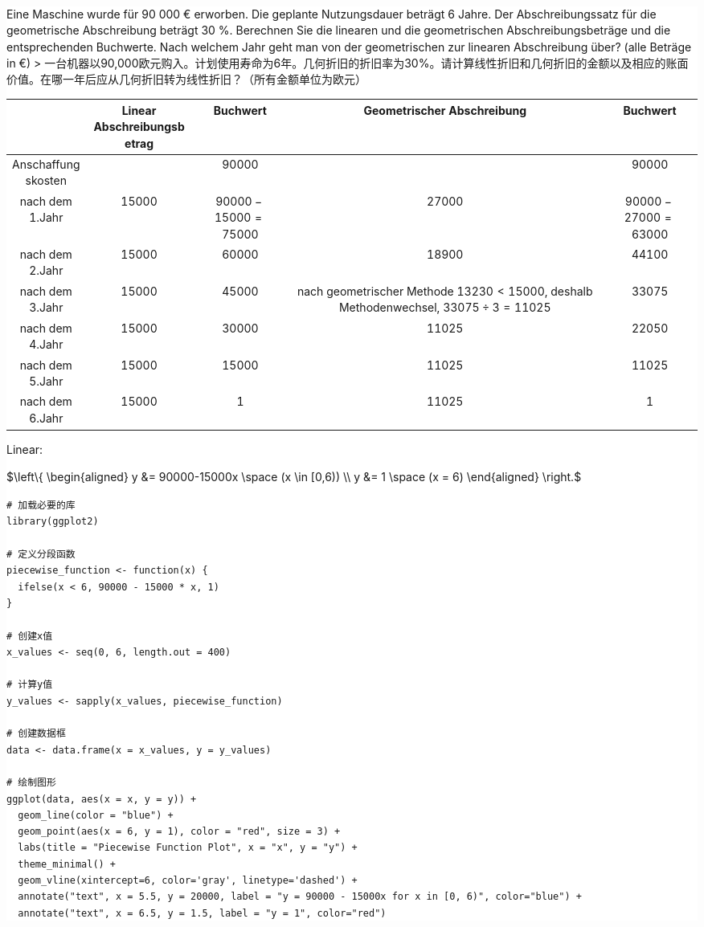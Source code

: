 Eine Maschine wurde für 90 000 € erworben. Die geplante Nutzungsdauer
beträgt 6 Jahre. Der Abschreibungssatz für die geometrische Abschreibung
beträgt 30 %. Berechnen Sie die linearen und die geometrischen
Abschreibungsbeträge und die entsprechenden Buchwerte. Nach welchem Jahr
geht man von der geometrischen zur linearen Abschreibung über? (alle
Beträge in €) \>
一台机器以90,000欧元购入。计划使用寿命为6年。几何折旧的折旧率为30%。请计算线性折旧和几何折旧的金额以及相应的账面价值。在哪一年后应从几何折旧转为线性折旧？（所有金额单位为欧元）

|   | Linear Abschreibungsbetrag | Buchwert | Geometrischer Abschreibung | Buchwert |
|:-------------:|:-------------:|:-------------:|:-------------:|:-------------:|
| Anschaffungskosten |  | $90000$ |  | $90000$ |
| nach dem 1.Jahr | $15000$ | $90000-15000=75000$ | $27000$ | $90000-27000=63000$ |
| nach dem 2.Jahr | $15000$ | $60000$ | $18900$ | $44100$ |
| nach dem 3.Jahr | $15000$ | $45000$ | nach geometrischer Methode $13230<15000$, deshalb Methodenwechsel, $33075 \div 3=11025$ | $33075$ |
| nach dem 4.Jahr | $15000$ | $30000$ | $11025$ | $22050$ |
| nach dem 5.Jahr | $15000$ | $15000$ | $11025$ | $11025$ |
| nach dem 6.Jahr | $15000$ | $1$ | $11025$ | $1$ |

Linear:

$\left\{
\begin{aligned}
y &= 90000-15000x \space (x \in [0,6)) \\
y &= 1 \space (x = 6)
\end{aligned}
\right.$

```{r}
# 加载必要的库
library(ggplot2)

# 定义分段函数
piecewise_function <- function(x) {
  ifelse(x < 6, 90000 - 15000 * x, 1)
}

# 创建x值
x_values <- seq(0, 6, length.out = 400)

# 计算y值
y_values <- sapply(x_values, piecewise_function)

# 创建数据框
data <- data.frame(x = x_values, y = y_values)

# 绘制图形
ggplot(data, aes(x = x, y = y)) +
  geom_line(color = "blue") +
  geom_point(aes(x = 6, y = 1), color = "red", size = 3) +
  labs(title = "Piecewise Function Plot", x = "x", y = "y") +
  theme_minimal() +
  geom_vline(xintercept=6, color='gray', linetype='dashed') +
  annotate("text", x = 5.5, y = 20000, label = "y = 90000 - 15000x for x in [0, 6)", color="blue") +
  annotate("text", x = 6.5, y = 1.5, label = "y = 1", color="red")

```

